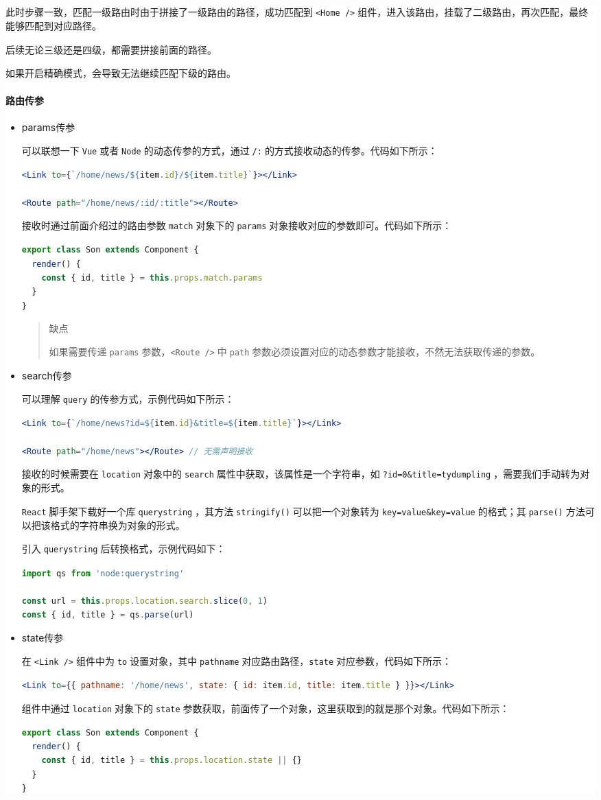 此时步骤一致，匹配一级路由时由于拼接了一级路由的路径，成功匹配到 `<Home />` 组件，进入该路由，挂载了二级路由，再次匹配，最终能够匹配到对应路径。

后续无论三级还是四级，都需要拼接前面的路径。

如果开启精确模式，会导致无法继续匹配下级的路由。

#### 路由传参

- params传参
  
  可以联想一下 `Vue` 或者 `Node` 的动态传参的方式，通过 `/:` 的方式接收动态的传参。代码如下所示：
  ```jsx
  <Link to={`/home/news/${item.id}/${item.title}`}></Link>
  
  <Route path="/home/news/:id/:title"></Route>
  ```
  
  接收时通过前面介绍过的路由参数 `match` 对象下的 `params` 对象接收对应的参数即可。代码如下所示：
  ```jsx
  export class Son extends Component {
    render() {
      const { id, title } = this.props.match.params
    }
  }
  ```
  > 缺点
  > 
  > 如果需要传递 `params` 参数，`<Route />` 中 `path` 参数必须设置对应的动态参数才能接收，不然无法获取传递的参数。
- search传参
  
  可以理解 `query` 的传参方式，示例代码如下所示：
  ```jsx
  <Link to={`/home/news?id=${item.id}&title=${item.title}`}></Link>
  
  <Route path="/home/news"></Route> // 无需声明接收
  ```
  
  接收的时候需要在 `location` 对象中的 `search` 属性中获取，该属性是一个字符串，如 `?id=0&title=tydumpling` ，需要我们手动转为对象的形式。
  
  `React` 脚手架下载好一个库 `querystring` ，其方法 `stringify()` 可以把一个对象转为 `key=value&key=value` 的格式；其 `parse()` 方法可以把该格式的字符串换为对象的形式。
  
  引入 `querystring` 后转换格式，示例代码如下：
  ```jsx
  import qs from 'node:querystring'
  
  const url = this.props.location.search.slice(0, 1)
  const { id, title } = qs.parse(url)
  ```
- state传参
  
  在 `<Link />` 组件中为 `to` 设置对象，其中 `pathname` 对应路由路径，`state` 对应参数，代码如下所示：
  ```jsx
  <Link to={{ pathname: '/home/news', state: { id: item.id, title: item.title } }}></Link>
  ```
  
  组件中通过 `location` 对象下的 `state` 参数获取，前面传了一个对象，这里获取到的就是那个对象。代码如下所示：
  ```jsx
  export class Son extends Component {
    render() {
      const { id, title } = this.props.location.state || {}
    }
  }
  ```
  